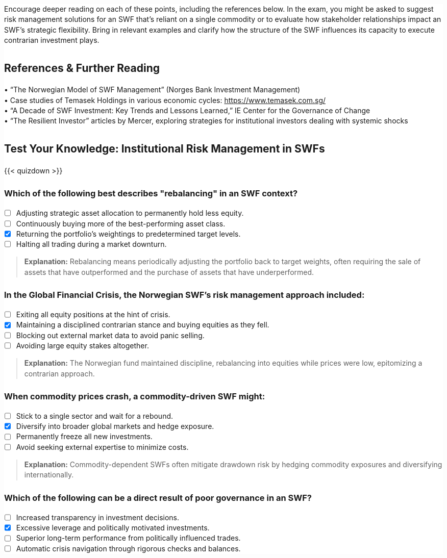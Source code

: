 Encourage deeper reading on each of these points, including the references below. In the exam, you might be asked to suggest risk management solutions for an SWF that’s reliant on a single commodity or to evaluate how stakeholder relationships impact an SWF’s strategic flexibility. Bring in relevant examples and clarify how the structure of the SWF influences its capacity to execute contrarian investment plays.

## References & Further Reading
• “The Norwegian Model of SWF Management” (Norges Bank Investment Management)  
• Case studies of Temasek Holdings in various economic cycles: https://www.temasek.com.sg/  
• “A Decade of SWF Investment: Key Trends and Lessons Learned,” IE Center for the Governance of Change  
• “The Resilient Investor” articles by Mercer, exploring strategies for institutional investors dealing with systemic shocks  

## Test Your Knowledge: Institutional Risk Management in SWFs

{{< quizdown >}}

### Which of the following best describes "rebalancing" in an SWF context?
- [ ] Adjusting strategic asset allocation to permanently hold less equity.  
- [ ] Continuously buying more of the best-performing asset class.  
- [x] Returning the portfolio’s weightings to predetermined target levels.  
- [ ] Halting all trading during a market downturn.  

> **Explanation:** Rebalancing means periodically adjusting the portfolio back to target weights, often requiring the sale of assets that have outperformed and the purchase of assets that have underperformed.

### In the Global Financial Crisis, the Norwegian SWF’s risk management approach included:
- [ ] Exiting all equity positions at the hint of crisis.  
- [x] Maintaining a disciplined contrarian stance and buying equities as they fell.  
- [ ] Blocking out external market data to avoid panic selling.  
- [ ] Avoiding large equity stakes altogether.  

> **Explanation:** The Norwegian fund maintained discipline, rebalancing into equities while prices were low, epitomizing a contrarian approach.

### When commodity prices crash, a commodity-driven SWF might:
- [ ] Stick to a single sector and wait for a rebound.  
- [x] Diversify into broader global markets and hedge exposure.  
- [ ] Permanently freeze all new investments.  
- [ ] Avoid seeking external expertise to minimize costs.  

> **Explanation:** Commodity-dependent SWFs often mitigate drawdown risk by hedging commodity exposures and diversifying internationally.

### Which of the following can be a direct result of poor governance in an SWF?
- [ ] Increased transparency in investment decisions.  
- [x] Excessive leverage and politically motivated investments.  
- [ ] Superior long-term performance from politically influenced trades.  
- [ ] Automatic crisis navigation through rigorous checks and balances.  
